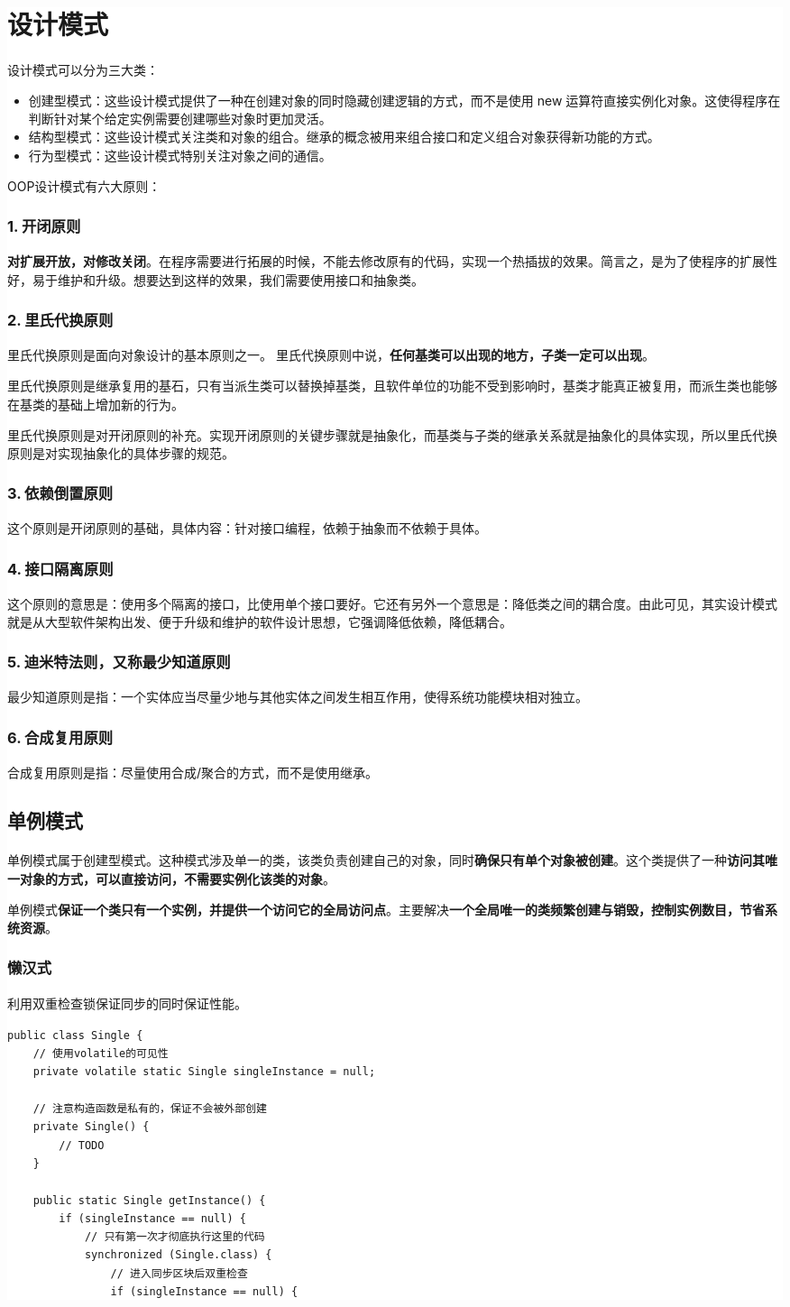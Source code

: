 # 设计模式

设计模式可以分为三大类：

* 创建型模式：这些设计模式提供了一种在创建对象的同时隐藏创建逻辑的方式，而不是使用 new 运算符直接实例化对象。这使得程序在判断针对某个给定实例需要创建哪些对象时更加灵活。
* 结构型模式：这些设计模式关注类和对象的组合。继承的概念被用来组合接口和定义组合对象获得新功能的方式。
* 行为型模式：这些设计模式特别关注对象之间的通信。



OOP设计模式有六大原则：

### 1. 开闭原则

**对扩展开放，对修改关闭**。在程序需要进行拓展的时候，不能去修改原有的代码，实现一个热插拔的效果。简言之，是为了使程序的扩展性好，易于维护和升级。想要达到这样的效果，我们需要使用接口和抽象类。

### 2. 里氏代换原则

里氏代换原则是面向对象设计的基本原则之一。 里氏代换原则中说，**任何基类可以出现的地方，子类一定可以出现**。  

里氏代换原则是继承复用的基石，只有当派生类可以替换掉基类，且软件单位的功能不受到影响时，基类才能真正被复用，而派生类也能够在基类的基础上增加新的行为。  

里氏代换原则是对开闭原则的补充。实现开闭原则的关键步骤就是抽象化，而基类与子类的继承关系就是抽象化的具体实现，所以里氏代换原则是对实现抽象化的具体步骤的规范。

### 3. 依赖倒置原则

这个原则是开闭原则的基础，具体内容：针对接口编程，依赖于抽象而不依赖于具体。

### 4. 接口隔离原则

这个原则的意思是：使用多个隔离的接口，比使用单个接口要好。它还有另外一个意思是：降低类之间的耦合度。由此可见，其实设计模式就是从大型软件架构出发、便于升级和维护的软件设计思想，它强调降低依赖，降低耦合。  

### 5. 迪米特法则，又称最少知道原则

最少知道原则是指：一个实体应当尽量少地与其他实体之间发生相互作用，使得系统功能模块相对独立。

### 6. 合成复用原则

合成复用原则是指：尽量使用合成/聚合的方式，而不是使用继承。

## 单例模式

单例模式属于创建型模式。这种模式涉及单一的类，该类负责创建自己的对象，同时**确保只有单个对象被创建**。这个类提供了一种**访问其唯一对象的方式，可以直接访问，不需要实例化该类的对象**。  

单例模式**保证一个类只有一个实例，并提供一个访问它的全局访问点**。主要解决**一个全局唯一的类频繁创建与销毁，控制实例数目，节省系统资源**。  

### 懒汉式

利用双重检查锁保证同步的同时保证性能。  

```
public class Single {
    // 使用volatile的可见性
    private volatile static Single singleInstance = null;
	
	// 注意构造函数是私有的，保证不会被外部创建
    private Single() {
        // TODO
    }
    
    public static Single getInstance() {
        if (singleInstance == null) {
            // 只有第一次才彻底执行这里的代码
            synchronized (Single.class) {
                // 进入同步区块后双重检查
                if (singleInstance == null) {
```